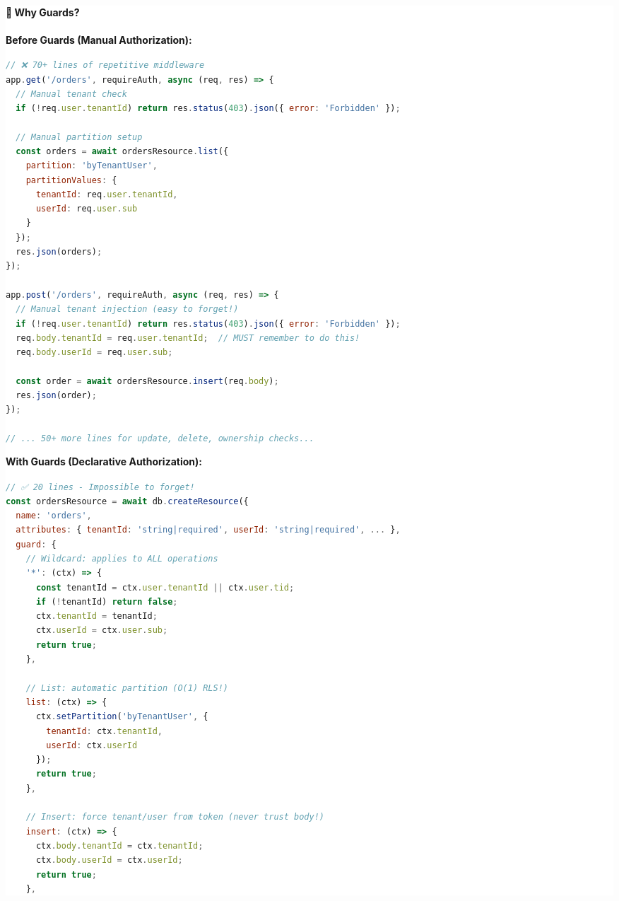 #### 🎯 Why Guards?

**Before Guards (Manual Authorization):**
```javascript
// ❌ 70+ lines of repetitive middleware
app.get('/orders', requireAuth, async (req, res) => {
  // Manual tenant check
  if (!req.user.tenantId) return res.status(403).json({ error: 'Forbidden' });

  // Manual partition setup
  const orders = await ordersResource.list({
    partition: 'byTenantUser',
    partitionValues: {
      tenantId: req.user.tenantId,
      userId: req.user.sub
    }
  });
  res.json(orders);
});

app.post('/orders', requireAuth, async (req, res) => {
  // Manual tenant injection (easy to forget!)
  if (!req.user.tenantId) return res.status(403).json({ error: 'Forbidden' });
  req.body.tenantId = req.user.tenantId;  // MUST remember to do this!
  req.body.userId = req.user.sub;

  const order = await ordersResource.insert(req.body);
  res.json(order);
});

// ... 50+ more lines for update, delete, ownership checks...
```

**With Guards (Declarative Authorization):**
```javascript
// ✅ 20 lines - Impossible to forget!
const ordersResource = await db.createResource({
  name: 'orders',
  attributes: { tenantId: 'string|required', userId: 'string|required', ... },
  guard: {
    // Wildcard: applies to ALL operations
    '*': (ctx) => {
      const tenantId = ctx.user.tenantId || ctx.user.tid;
      if (!tenantId) return false;
      ctx.tenantId = tenantId;
      ctx.userId = ctx.user.sub;
      return true;
    },

    // List: automatic partition (O(1) RLS!)
    list: (ctx) => {
      ctx.setPartition('byTenantUser', {
        tenantId: ctx.tenantId,
        userId: ctx.userId
      });
      return true;
    },

    // Insert: force tenant/user from token (never trust body!)
    insert: (ctx) => {
      ctx.body.tenantId = ctx.tenantId;
      ctx.body.userId = ctx.userId;
      return true;
    },

```